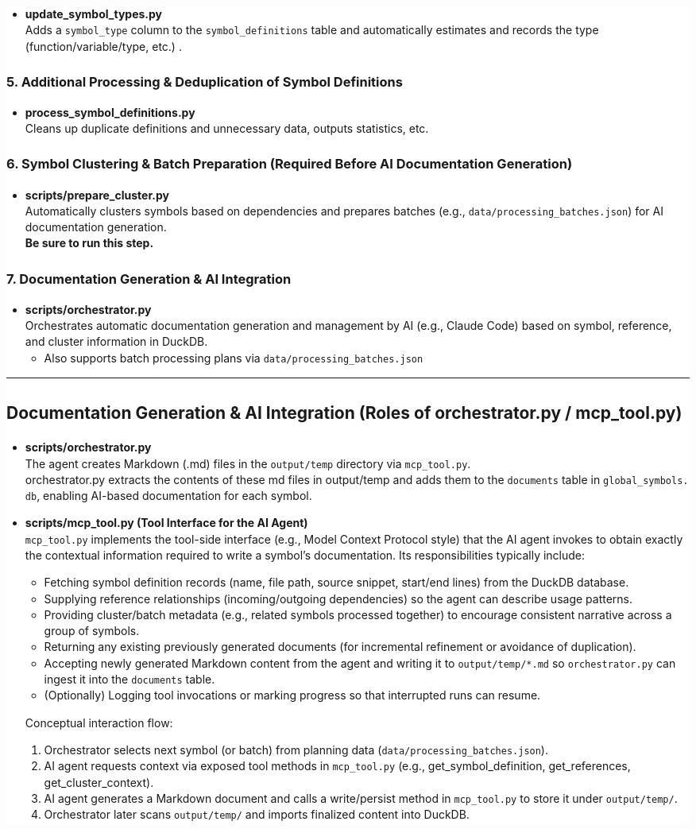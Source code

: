 - **update_symbol_types.py**  
  Adds a `symbol_type` column to the `symbol_definitions` table and automatically estimates and records the type (function/variable/type, etc.) .

### 5. Additional Processing & Deduplication of Symbol Definitions

- **process_symbol_definitions.py**  
  Cleans up duplicate definitions and unnecessary data, outputs statistics, etc.

### 6. Symbol Clustering & Batch Preparation (Required Before AI Documentation Generation)

- **scripts/prepare_cluster.py**  
  Automatically clusters symbols based on dependencies and prepares batches (e.g., `data/processing_batches.json`) for AI documentation generation.  
  **Be sure to run this step.**

### 7. Documentation Generation & AI Integration

- **scripts/orchestrator.py**  
  Orchestrates automatic documentation generation and management by AI (e.g., Claude Code) based on symbol, reference, and cluster information in DuckDB.  
  - Also supports batch processing plans via `data/processing_batches.json`

---

## Documentation Generation & AI Integration (Roles of orchestrator.py / mcp_tool.py)

- **scripts/orchestrator.py**  
  The agent creates Markdown (.md) files in the `output/temp` directory via `mcp_tool.py`.  
  orchestrator.py extracts the contents of these md files in output/temp and adds them to the `documents` table in `global_symbols.db`, enabling AI-based documentation for each symbol.

- **scripts/mcp_tool.py (Tool Interface for the AI Agent)**  
  `mcp_tool.py` implements the tool-side interface (e.g., Model Context Protocol style) that the AI agent invokes to obtain exactly the contextual information required to write a symbol’s documentation. Its responsibilities typically include:  
  - Fetching symbol definition records (name, file path, source snippet, start/end lines) from the DuckDB database.  
  - Supplying reference relationships (incoming/outgoing dependencies) so the agent can describe usage patterns.  
  - Providing cluster/batch metadata (e.g., related symbols processed together) to encourage consistent narrative across a group of symbols.  
  - Returning any existing previously generated documents (for incremental refinement or avoidance of duplication).  
  - Accepting newly generated Markdown content from the agent and writing it to `output/temp/*.md` so `orchestrator.py` can ingest it into the `documents` table.  
  - (Optionally) Logging tool invocations or marking progress so that interrupted runs can resume.  

  Conceptual interaction flow:  
  1. Orchestrator selects next symbol (or batch) from planning data (`data/processing_batches.json`).  
  2. AI agent requests context via exposed tool methods in `mcp_tool.py` (e.g., get_symbol_definition, get_references, get_cluster_context).  
  3. AI agent generates a Markdown document and calls a write/persist method in `mcp_tool.py` to store it under `output/temp/`.  
  4. Orchestrator later scans `output/temp/` and imports finalized content into DuckDB.  

